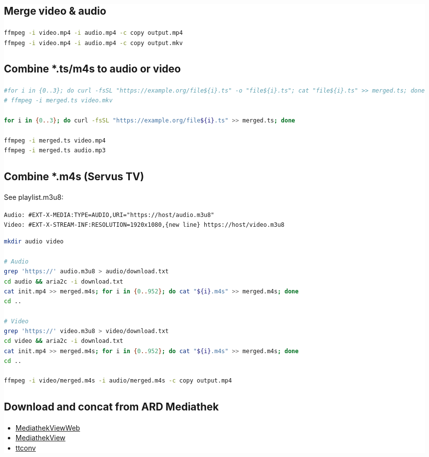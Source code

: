 ## Merge video & audio

```bash
ffmpeg -i video.mp4 -i audio.mp4 -c copy output.mp4
ffmpeg -i video.mp4 -i audio.mp4 -c copy output.mkv
```

## Combine *.ts/m4s to audio or video

```bash
#for i in {0..3}; do curl -fsSL "https://example.org/file${i}.ts" -o "file${i}.ts"; cat "file${i}.ts" >> merged.ts; done
# ffmpeg -i merged.ts video.mkv

for i in {0..3}; do curl -fsSL "https://example.org/file${i}.ts" >> merged.ts; done

ffmpeg -i merged.ts video.mp4
ffmpeg -i merged.ts audio.mp3
```

## Combine *.m4s (Servus TV)

See playlist.m3u8:

```text
Audio: #EXT-X-MEDIA:TYPE=AUDIO,URI="https://host/audio.m3u8"
Video: #EXT-X-STREAM-INF:RESOLUTION=1920x1080,{new line} https://host/video.m3u8
```

```bash
mkdir audio video

# Audio
grep 'https://' audio.m3u8 > audio/download.txt
cd audio && aria2c -i download.txt
cat init.mp4 >> merged.m4s; for i in {0..952}; do cat "${i}.m4s" >> merged.m4s; done
cd ..

# Video
grep 'https://' video.m3u8 > video/download.txt
cd video && aria2c -i download.txt
cat init.mp4 >> merged.m4s; for i in {0..952}; do cat "${i}.m4s" >> merged.m4s; done
cd ..

ffmpeg -i video/merged.m4s -i audio/merged.m4s -c copy output.mp4
```

## Download and concat from ARD Mediathek

* [MediathekViewWeb](https://mediathekviewweb.de/)
* [MediathekView](https://mediathekview.de/download/)
* [ttconv](https://pypi.org/project/ttconv/)
